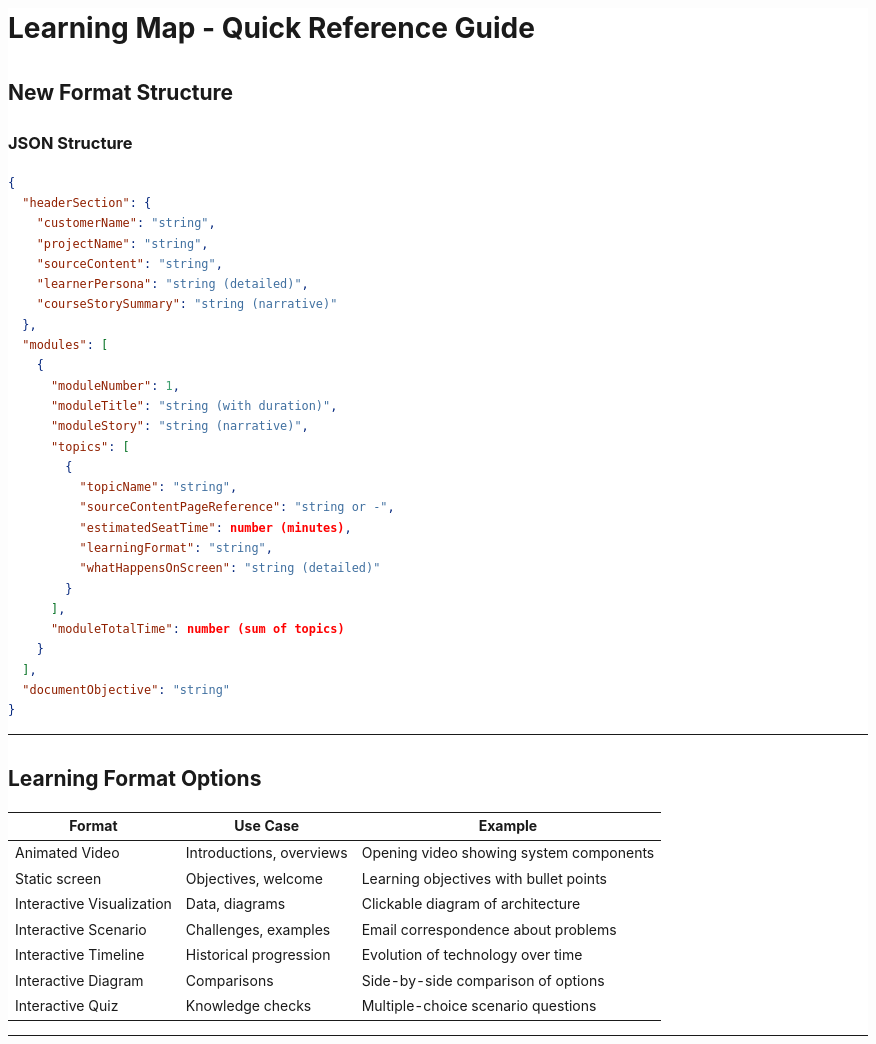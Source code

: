 # Learning Map - Quick Reference Guide

## New Format Structure

### JSON Structure
```json
{
  "headerSection": {
    "customerName": "string",
    "projectName": "string",
    "sourceContent": "string",
    "learnerPersona": "string (detailed)",
    "courseStorySummary": "string (narrative)"
  },
  "modules": [
    {
      "moduleNumber": 1,
      "moduleTitle": "string (with duration)",
      "moduleStory": "string (narrative)",
      "topics": [
        {
          "topicName": "string",
          "sourceContentPageReference": "string or -",
          "estimatedSeatTime": number (minutes),
          "learningFormat": "string",
          "whatHappensOnScreen": "string (detailed)"
        }
      ],
      "moduleTotalTime": number (sum of topics)
    }
  ],
  "documentObjective": "string"
}
```

---

## Learning Format Options

| Format | Use Case | Example |
|--------|----------|---------|
| Animated Video | Introductions, overviews | Opening video showing system components |
| Static screen | Objectives, welcome | Learning objectives with bullet points |
| Interactive Visualization | Data, diagrams | Clickable diagram of architecture |
| Interactive Scenario | Challenges, examples | Email correspondence about problems |
| Interactive Timeline | Historical progression | Evolution of technology over time |
| Interactive Diagram | Comparisons | Side-by-side comparison of options |
| Interactive Quiz | Knowledge checks | Multiple-choice scenario questions |

---